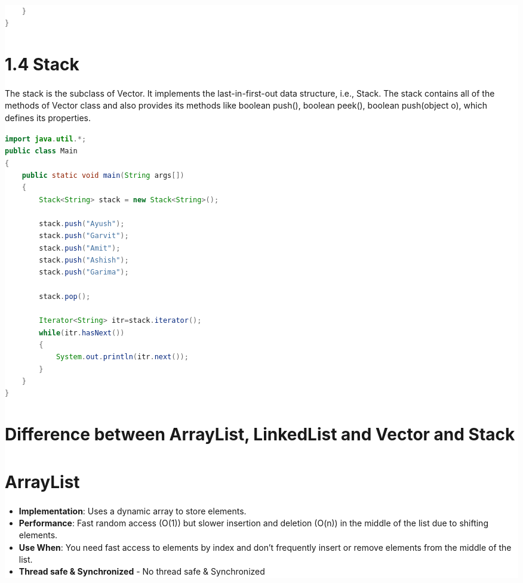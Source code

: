 ```java
    }  
}
```

# 1.4 Stack
The stack is the subclass of Vector. It implements the last-in-first-out data structure, i.e., Stack. 
The stack contains all of the methods of Vector class and also provides its methods like boolean push(), boolean peek(), 
boolean push(object o), which defines its properties.
```java
import java.util.*;  
public class Main
{  
    public static void main(String args[])
    {  
        Stack<String> stack = new Stack<String>();  
        
        stack.push("Ayush");  
        stack.push("Garvit");  
        stack.push("Amit");  
        stack.push("Ashish");  
        stack.push("Garima");  
        
        stack.pop();  
        
        Iterator<String> itr=stack.iterator();  
        while(itr.hasNext())
        {  
            System.out.println(itr.next());  
        }  
    }  
}  
```

# Difference between ArrayList, LinkedList and Vector and Stack

# ArrayList
- **Implementation**: Uses a dynamic array to store elements.
- **Performance**: Fast random access (O(1)) but slower insertion and deletion (O(n)) in the middle of the list due to 
shifting elements.
- **Use When**: You need fast access to elements by index and don’t frequently insert or remove elements from 
the middle of the list.
- **Thread safe & Synchronized** - No thread safe & Synchronized
